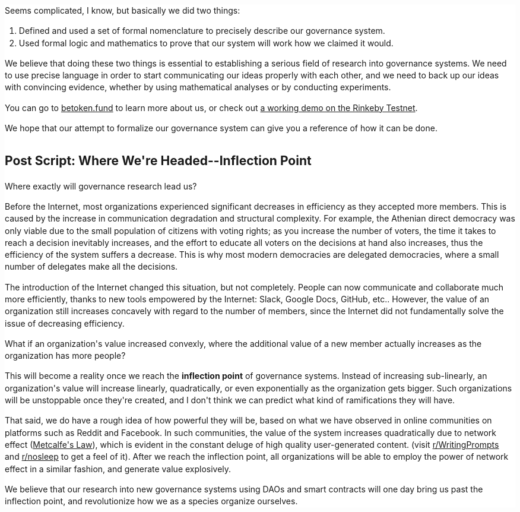 Seems complicated, I know, but basically we did two things:

1. Defined and used a set of formal nomenclature to precisely describe our governance system.
2. Used formal logic and mathematics to prove that our system will work how we claimed it would.

We believe that doing these two things is essential to establishing a serious field of research into governance systems. We need to use precise language in order to start communicating our ideas properly with each other, and we need to back up our ideas with convincing evidence, whether by using mathematical analyses or by conducting experiments.

You can go to [betoken.fund](https://betoken.fund/) to learn more about us, or check out [a working demo on the Rinkeby Testnet](https://betoken.fund/betoken-ui).

We hope that our attempt to formalize our governance system can give you a reference of how it can be done.

## Post Script: Where We're Headed--Inflection Point

Where exactly will governance research lead us?

Before the Internet, most organizations experienced significant decreases in efficiency as they accepted more members. This is caused by the increase in communication degradation and structural complexity. For example, the Athenian direct democracy was only viable due to the small population of citizens with voting rights; as you increase the number of voters, the time it takes to reach a decision inevitably increases, and the effort to educate all voters on the decisions at hand also increases, thus the efficiency of the system suffers a decrease. This is why most modern democracies are delegated democracies, where a small number of delegates make all the decisions.

The introduction of the Internet changed this situation, but not completely. People can now communicate and collaborate much more efficiently, thanks to new tools empowered by the Internet: Slack, Google Docs, GitHub, etc.. However, the value of an organization still increases concavely with regard to the number of members, since the Internet did not fundamentally solve the issue of decreasing efficiency.

What if an organization's value increased convexly, where the additional value of a new member actually increases as the organization has more people?

This will become a reality once we reach the **inflection point** of governance systems. Instead of increasing sub-linearly, an organization's value will increase linearly, quadratically, or even exponentially as the organization gets bigger. Such organizations will be unstoppable once they're created, and I don't think we can predict what kind of ramifications they will have.

That said, we do have a rough idea of how powerful they will be, based on what we have observed in online communities on platforms such as Reddit and Facebook. In such communities, the value of the system increases quadratically due to network effect ([Metcalfe's Law](https://en.wikipedia.org/wiki/Metcalfe's_law)), which is evident in the constant deluge of high quality user-generated content. (visit [r/WritingPrompts](https://reddit.com/r/WritingPrompts) and [r/nosleep](https://reddit.com/r/nosleep) to get a feel of it). After we reach the inflection point, all organizations will be able to employ the power of network effect in a similar fashion, and generate value explosively.

We believe that our research into new governance systems using DAOs and smart contracts will one day bring us past the inflection point, and revolutionize how we as a species organize ourselves.
